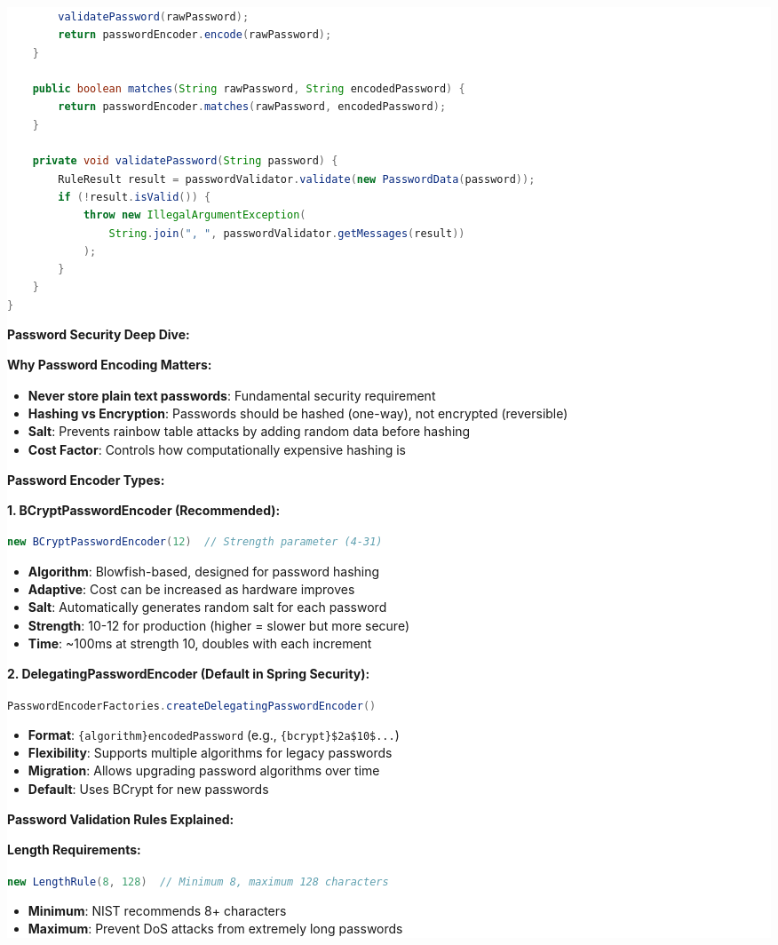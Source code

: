 ```java
        validatePassword(rawPassword);
        return passwordEncoder.encode(rawPassword);
    }
    
    public boolean matches(String rawPassword, String encodedPassword) {
        return passwordEncoder.matches(rawPassword, encodedPassword);
    }
    
    private void validatePassword(String password) {
        RuleResult result = passwordValidator.validate(new PasswordData(password));
        if (!result.isValid()) {
            throw new IllegalArgumentException(
                String.join(", ", passwordValidator.getMessages(result))
            );
        }
    }
}
```

**Password Security Deep Dive:**

**Why Password Encoding Matters:**
- **Never store plain text passwords**: Fundamental security requirement
- **Hashing vs Encryption**: Passwords should be hashed (one-way), not encrypted (reversible)
- **Salt**: Prevents rainbow table attacks by adding random data before hashing
- **Cost Factor**: Controls how computationally expensive hashing is

**Password Encoder Types:**

**1. BCryptPasswordEncoder (Recommended):**
```java
new BCryptPasswordEncoder(12)  // Strength parameter (4-31)
```
- **Algorithm**: Blowfish-based, designed for password hashing
- **Adaptive**: Cost can be increased as hardware improves
- **Salt**: Automatically generates random salt for each password
- **Strength**: 10-12 for production (higher = slower but more secure)
- **Time**: ~100ms at strength 10, doubles with each increment

**2. DelegatingPasswordEncoder (Default in Spring Security):**
```java
PasswordEncoderFactories.createDelegatingPasswordEncoder()
```
- **Format**: `{algorithm}encodedPassword` (e.g., `{bcrypt}$2a$10$...`)
- **Flexibility**: Supports multiple algorithms for legacy passwords
- **Migration**: Allows upgrading password algorithms over time
- **Default**: Uses BCrypt for new passwords

**Password Validation Rules Explained:**

**Length Requirements:**
```java
new LengthRule(8, 128)  // Minimum 8, maximum 128 characters
```
- **Minimum**: NIST recommends 8+ characters
- **Maximum**: Prevent DoS attacks from extremely long passwords
